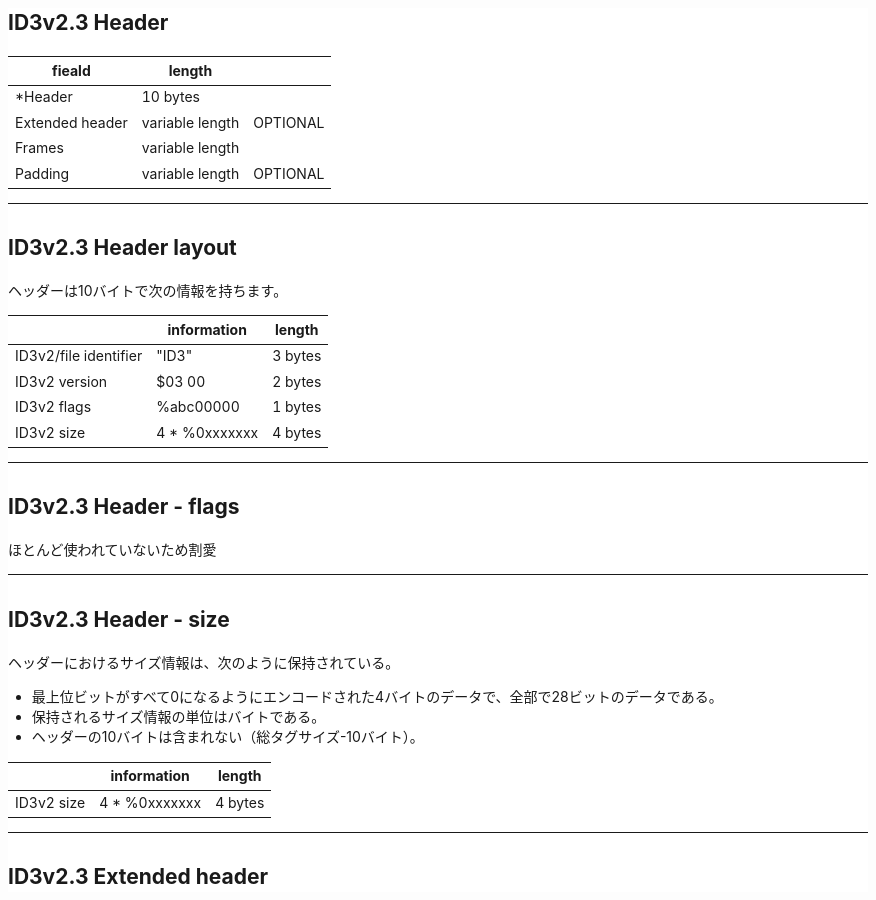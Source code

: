 
## ID3v2.3 Header

|fieald|length||
|---|---|---|
|\*Header|10 bytes||
|Extended header|variable length|OPTIONAL|
|Frames|variable length||
|Padding|variable length|OPTIONAL|

---

## ID3v2.3 Header layout

ヘッダーは10バイトで次の情報を持ちます。

||information|length|
|--|--|--|
|ID3v2/file identifier |     "ID3"|3 bytes|
|ID3v2 version         |     $03 00|2 bytes|
|ID3v2 flags           |     %abc00000|1 bytes|
|ID3v2 size            | 4 * %0xxxxxxx|4 bytes|

---

## ID3v2.3 Header - flags

ほとんど使われていないため割愛

---

## ID3v2.3 Header - size

ヘッダーにおけるサイズ情報は、次のように保持されている。

- 最上位ビットがすべて0になるようにエンコードされた4バイトのデータで、全部で28ビットのデータである。
- 保持されるサイズ情報の単位はバイトである。
- ヘッダーの10バイトは含まれない（総タグサイズ-10バイト）。

||information|length|
|--|--|--|
|ID3v2 size            | 4 * %0xxxxxxx|4 bytes|

---

## ID3v2.3 Extended header
